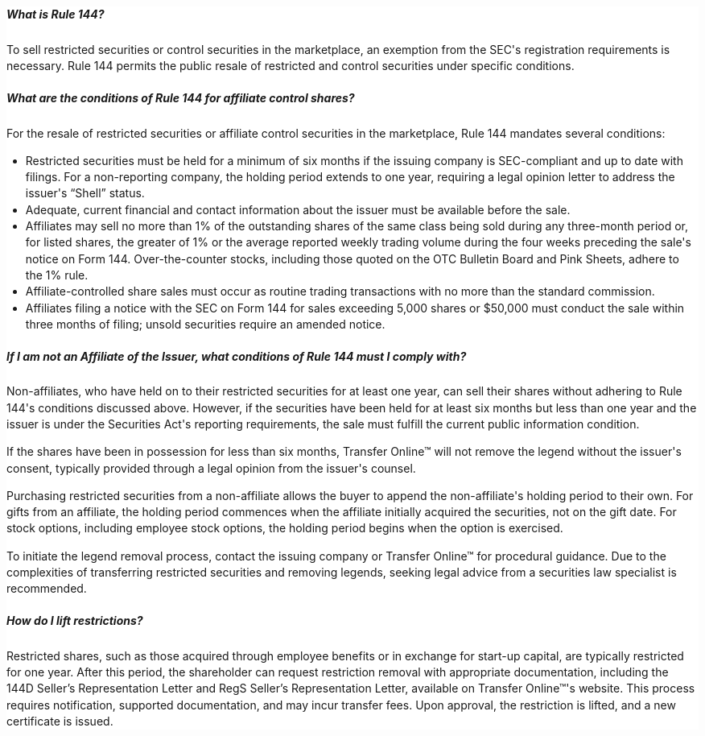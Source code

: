##### What is Rule 144?

To sell restricted securities or control securities in the marketplace, an exemption from the SEC's registration requirements is necessary. Rule 144 permits the public resale of restricted and control securities under specific conditions.

##### What are the conditions of Rule 144 for affiliate control shares?

For the resale of restricted securities or affiliate control securities in the marketplace, Rule 144 mandates several conditions:

- Restricted securities must be held for a minimum of six months if the issuing company is SEC-compliant and up to date with filings. For a non-reporting company, the holding period extends to one year, requiring a legal opinion letter to address the issuer's “Shell” status.
- Adequate, current financial and contact information about the issuer must be available before the sale.
- Affiliates may sell no more than 1% of the outstanding shares of the same class being sold during any three-month period or, for listed shares, the greater of 1% or the average reported weekly trading volume during the four weeks preceding the sale's notice on Form 144. Over-the-counter stocks, including those quoted on the OTC Bulletin Board and Pink Sheets, adhere to the 1% rule.
- Affiliate-controlled share sales must occur as routine trading transactions with no more than the standard commission.
- Affiliates filing a notice with the SEC on Form 144 for sales exceeding 5,000 shares or $50,000 must conduct the sale within three months of filing; unsold securities require an amended notice.


##### If I am not an Affiliate of the Issuer, what conditions of Rule 144 must I comply with?

Non-affiliates, who have held on to their restricted securities for at least one year, can sell their shares without adhering to Rule 144's conditions discussed above. However, if the securities have been held for at least six months but less than one year and the issuer is under the Securities Act's reporting requirements, the sale must fulfill the current public information condition.

If the shares have been in possession for less than six months, Transfer Online™ will not remove the legend without the issuer's consent, typically provided through a legal opinion from the issuer's counsel.

Purchasing restricted securities from a non-affiliate allows the buyer to append the non-affiliate's holding period to their own. For gifts from an affiliate, the holding period commences when the affiliate initially acquired the securities, not on the gift date. For stock options, including employee stock options, the holding period begins when the option is exercised.

To initiate the legend removal process, contact the issuing company or Transfer Online™ for procedural guidance. Due to the complexities of transferring restricted securities and removing legends, seeking legal advice from a securities law specialist is recommended.

##### How do I lift restrictions?
Restricted shares, such as those acquired through employee benefits or in exchange for start-up capital, are typically restricted for one year. After this period, the shareholder can request restriction removal with appropriate documentation, including the 144D Seller’s Representation Letter and RegS Seller’s Representation Letter, available on Transfer Online™'s website. This process requires notification, supported documentation, and may incur transfer fees. Upon approval, the restriction is lifted, and a new certificate is issued.

